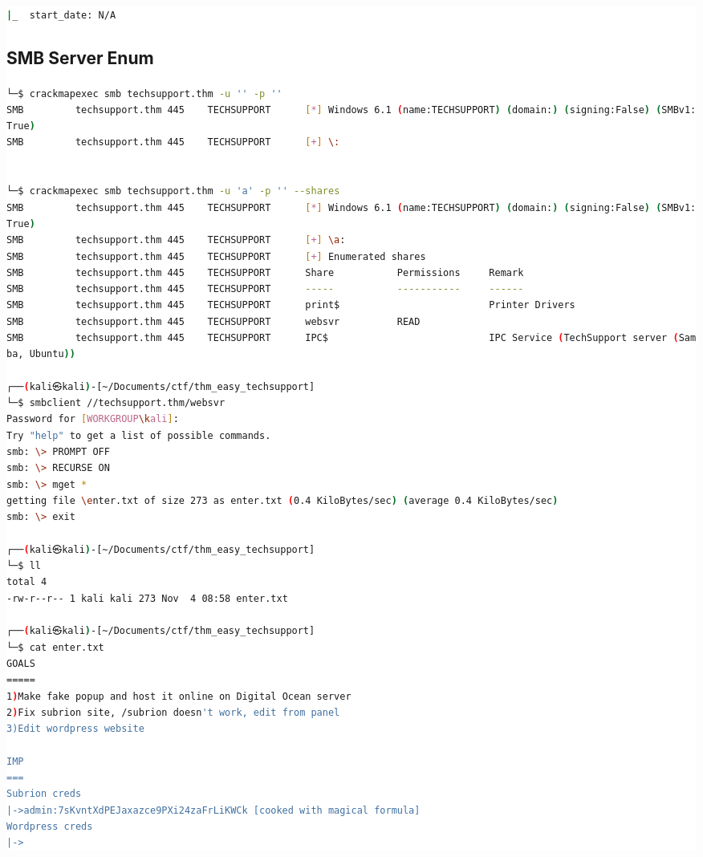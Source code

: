 ```bash
|_  start_date: N/A

```

## SMB Server Enum

```bash
└─$ crackmapexec smb techsupport.thm -u '' -p '' 
SMB         techsupport.thm 445    TECHSUPPORT      [*] Windows 6.1 (name:TECHSUPPORT) (domain:) (signing:False) (SMBv1:True)
SMB         techsupport.thm 445    TECHSUPPORT      [+] \: 


└─$ crackmapexec smb techsupport.thm -u 'a' -p '' --shares
SMB         techsupport.thm 445    TECHSUPPORT      [*] Windows 6.1 (name:TECHSUPPORT) (domain:) (signing:False) (SMBv1:True)
SMB         techsupport.thm 445    TECHSUPPORT      [+] \a: 
SMB         techsupport.thm 445    TECHSUPPORT      [+] Enumerated shares
SMB         techsupport.thm 445    TECHSUPPORT      Share           Permissions     Remark
SMB         techsupport.thm 445    TECHSUPPORT      -----           -----------     ------
SMB         techsupport.thm 445    TECHSUPPORT      print$                          Printer Drivers
SMB         techsupport.thm 445    TECHSUPPORT      websvr          READ            
SMB         techsupport.thm 445    TECHSUPPORT      IPC$                            IPC Service (TechSupport server (Samba, Ubuntu))

┌──(kali㉿kali)-[~/Documents/ctf/thm_easy_techsupport]
└─$ smbclient //techsupport.thm/websvr   
Password for [WORKGROUP\kali]:
Try "help" to get a list of possible commands.
smb: \> PROMPT OFF
smb: \> RECURSE ON
smb: \> mget *
getting file \enter.txt of size 273 as enter.txt (0.4 KiloBytes/sec) (average 0.4 KiloBytes/sec)
smb: \> exit
                                                                                                                                                             
┌──(kali㉿kali)-[~/Documents/ctf/thm_easy_techsupport]
└─$ ll    
total 4
-rw-r--r-- 1 kali kali 273 Nov  4 08:58 enter.txt
                                                                                                                                                             
┌──(kali㉿kali)-[~/Documents/ctf/thm_easy_techsupport]
└─$ cat enter.txt                                         
GOALS
=====
1)Make fake popup and host it online on Digital Ocean server
2)Fix subrion site, /subrion doesn't work, edit from panel
3)Edit wordpress website

IMP
===
Subrion creds
|->admin:7sKvntXdPEJaxazce9PXi24zaFrLiKWCk [cooked with magical formula]
Wordpress creds
|->
```
